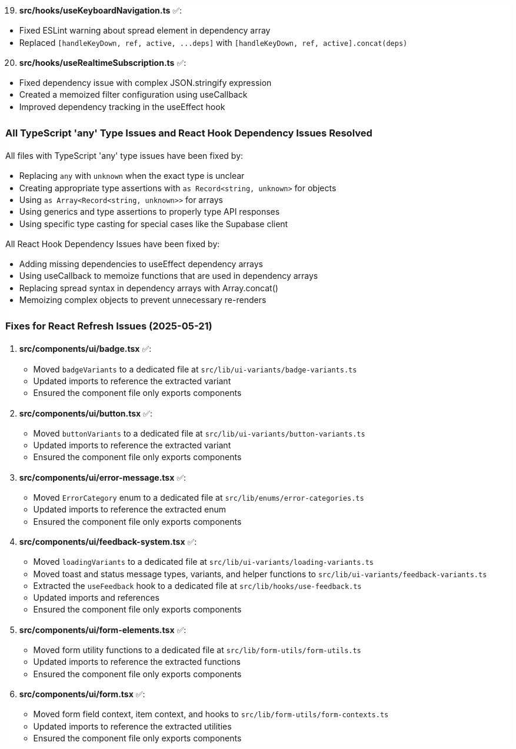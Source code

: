 19. **src/hooks/useKeyboardNavigation.ts** ✅:
   - Fixed ESLint warning about spread element in dependency array
   - Replaced `[handleKeyDown, ref, active, ...deps]` with `[handleKeyDown, ref, active].concat(deps)`

20. **src/hooks/useRealtimeSubscription.ts** ✅:
   - Fixed dependency issue with complex JSON.stringify expression
   - Created a memoized filter configuration using useCallback
   - Improved dependency tracking in the useEffect hook

### All TypeScript 'any' Type Issues and React Hook Dependency Issues Resolved
All files with TypeScript 'any' type issues have been fixed by:
- Replacing `any` with `unknown` when the exact type is unclear
- Creating appropriate type assertions with `as Record<string, unknown>` for objects
- Using `as Array<Record<string, unknown>>` for arrays
- Using generics and type assertions to properly type API responses
- Using specific type casting for special cases like the Supabase client

All React Hook Dependency Issues have been fixed by:
- Adding missing dependencies to useEffect dependency arrays
- Using useCallback to memoize functions that are used in dependency arrays
- Replacing spread syntax in dependency arrays with Array.concat()
- Memoizing complex objects to prevent unnecessary re-renders

### Fixes for React Refresh Issues (2025-05-21)
1. **src/components/ui/badge.tsx** ✅:
   - Moved `badgeVariants` to a dedicated file at `src/lib/ui-variants/badge-variants.ts`
   - Updated imports to reference the extracted variant
   - Ensured the component file only exports components

2. **src/components/ui/button.tsx** ✅:
   - Moved `buttonVariants` to a dedicated file at `src/lib/ui-variants/button-variants.ts`
   - Updated imports to reference the extracted variant
   - Ensured the component file only exports components

3. **src/components/ui/error-message.tsx** ✅:
   - Moved `ErrorCategory` enum to a dedicated file at `src/lib/enums/error-categories.ts`
   - Updated imports to reference the extracted enum
   - Ensured the component file only exports components

4. **src/components/ui/feedback-system.tsx** ✅:
   - Moved `loadingVariants` to a dedicated file at `src/lib/ui-variants/loading-variants.ts`
   - Moved toast and status message types, variants, and helper functions to `src/lib/ui-variants/feedback-variants.ts`
   - Extracted the `useFeedback` hook to a dedicated file at `src/lib/hooks/use-feedback.ts`
   - Updated imports and references
   - Ensured the component file only exports components
   
5. **src/components/ui/form-elements.tsx** ✅:
   - Moved form utility functions to a dedicated file at `src/lib/form-utils/form-utils.ts`
   - Updated imports to reference the extracted functions
   - Ensured the component file only exports components

6. **src/components/ui/form.tsx** ✅:
   - Moved form field context, item context, and hooks to `src/lib/form-utils/form-contexts.ts`
   - Updated imports to reference the extracted utilities
   - Ensured the component file only exports components
